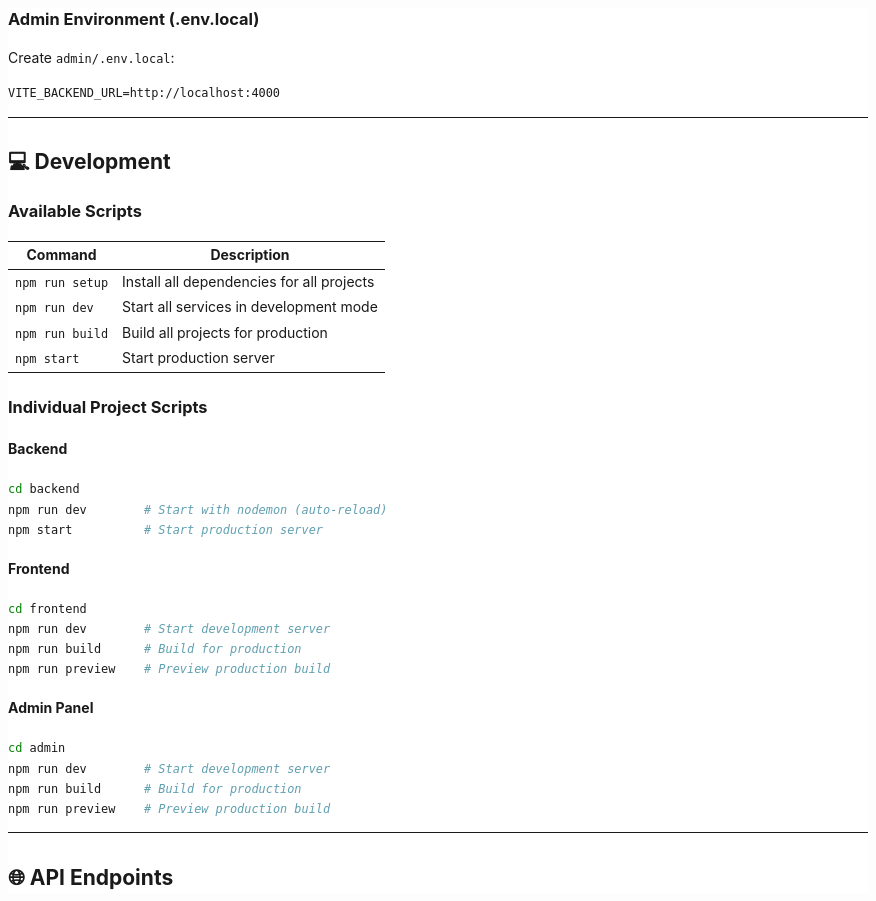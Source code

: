 ### Admin Environment (.env.local)

Create `admin/.env.local`:

```env
VITE_BACKEND_URL=http://localhost:4000
```

---

## 💻 Development

### Available Scripts

| Command | Description |
|---------|-------------|
| `npm run setup` | Install all dependencies for all projects |
| `npm run dev` | Start all services in development mode |
| `npm run build` | Build all projects for production |
| `npm start` | Start production server |

### Individual Project Scripts

#### Backend
```bash
cd backend
npm run dev        # Start with nodemon (auto-reload)
npm start          # Start production server
```

#### Frontend
```bash
cd frontend
npm run dev        # Start development server
npm run build      # Build for production
npm run preview    # Preview production build
```

#### Admin Panel
```bash
cd admin
npm run dev        # Start development server
npm run build      # Build for production
npm run preview    # Preview production build
```

---

## 🌐 API Endpoints
